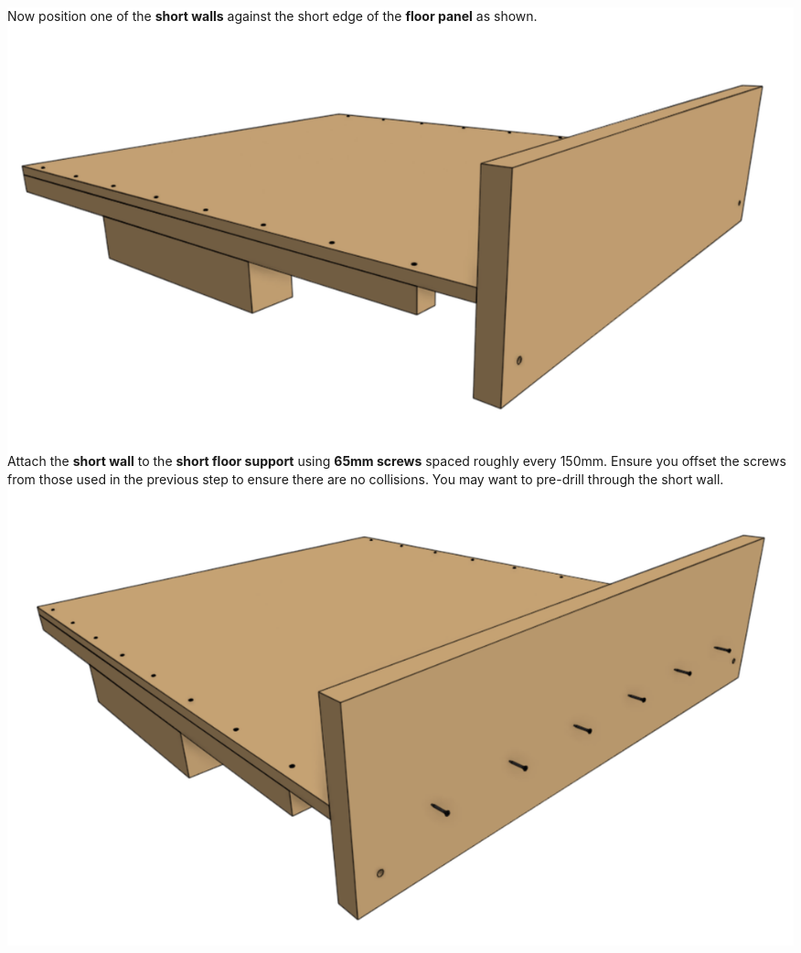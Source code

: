 Now position one of the **short walls** against the short edge of the **floor panel** as shown.

![Screen Shot 2019-03-15 at 6.33.47 PM.png](_images/Screen_Shot_2019-03-15_at_6.33.47_PM.png)

Attach the **short wall** to the **short floor support** using **65mm screws** spaced roughly every 150mm. Ensure you offset the screws from those used in the previous step to ensure there are no collisions. You may want to pre-drill through the short wall.

![Screen Shot 2019-03-15 at 6.37.03 PM.png](_images/Screen_Shot_2019-03-15_at_6.37.03_PM.png)
